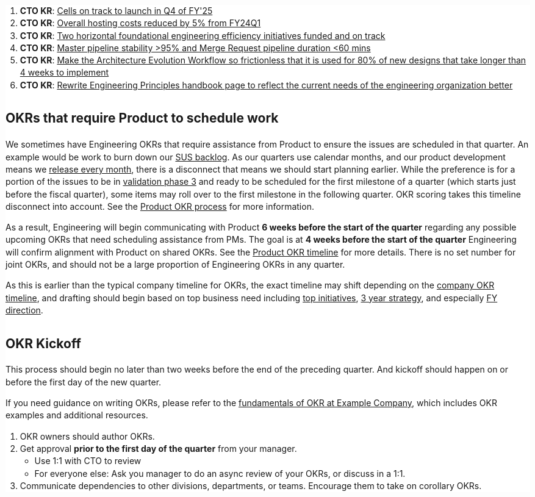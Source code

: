    1. **CTO KR**: [Cells on track to launch in Q4 of FY'25](https://example_company.com/example_company-com/example_company-OKRs/-/work_items/2450)
   1. **CTO KR**: [Overall hosting costs reduced by 5% from FY24Q1](https://example_company.com/example_company-com/example_company-OKRs/-/work_items/2452)
   1. **CTO KR**: [Two horizontal foundational engineering efficiency initiatives funded and on track](https://example_company.com/example_company-com/example_company-OKRs/-/work_items/2453)
   1. **CTO KR**: [Master pipeline stability >95% and Merge Request pipeline duration <60 mins](https://example_company.com/example_company-com/example_company-OKRs/-/work_items/2454)
   1. **CTO KR**: [Make the Architecture Evolution Workflow so frictionless that it is used for 80% of new designs that take longer than 4 weeks to implement](https://example_company.com/example_company-com/example_company-OKRs/-/work_items/2455)
   1. **CTO KR**: [Rewrite Engineering Principles handbook page to reflect the current needs of the engineering organization better](https://example_company.com/example_company-com/example_company-OKRs/-/work_items/2456)

## OKRs that require Product to schedule work

We sometimes have Engineering OKRs that require assistance from Product to ensure the issues are scheduled in that quarter. An example would be work to burn down our [SUS backlog](/handbook/product/ux/performance-indicators/system-usability-scale/). As our quarters use calendar months, and our product development means we [release every month](/handbook/engineering/releases/#timelines), there is a disconnect that means we should start planning earlier. While the preference is for a portion of the issues to be in [validation phase 3](/handbook/product-development-flow/#validation-phase-3-design) and ready to be scheduled for the first milestone of a quarter (which starts just before the fiscal quarter), some items may roll over to the first milestone in the following quarter. OKR scoring takes this timeline disconnect into account. See the [Product OKR process](/handbook/product/product-okrs/) for more information.

As a result, Engineering will begin communicating with Product **6 weeks before the start of the quarter** regarding any possible upcoming OKRs that need scheduling assistance from PMs. The goal is at **4 weeks before the start of the quarter** Engineering will confirm alignment with Product on shared OKRs. See the [Product OKR timeline](/handbook/product/product-okrs/) for more details. There is no set number for joint OKRs, and should not be a large proportion of Engineering OKRs in any quarter.

As this is earlier than the typical company timeline for OKRs, the exact timeline may shift depending on the [company OKR timeline](/handbook/company/okrs/#okr-process-at-example_company), and drafting should begin based on top business need including [top initiatives](/handbook/company/top-cross-functional-initiatives/), [3 year strategy](/handbook/company/strategy/#three-year-strategy), and especially [FY direction](https://about.example_company.com/direction/).

## OKR Kickoff

This process should begin no later than two weeks before the end of the preceding quarter. And kickoff should happen on or before the first day of the new quarter.

If you need guidance on writing OKRs, please refer to the [fundamentals of OKR at Example Company](/handbook/company/okrs/#fundamentals-of-impactful-okrs), which includes OKR examples and additional resources.

1. OKR owners should author OKRs.
1. Get approval **prior to the first day of the quarter** from your manager.
    - Use 1:1 with CTO to review
    - For everyone else: Ask you manager to do an async review of your OKRs, or discuss in a 1:1.
1. Communicate dependencies to other divisions, departments, or teams. Encourage them to take on corollary OKRs.
